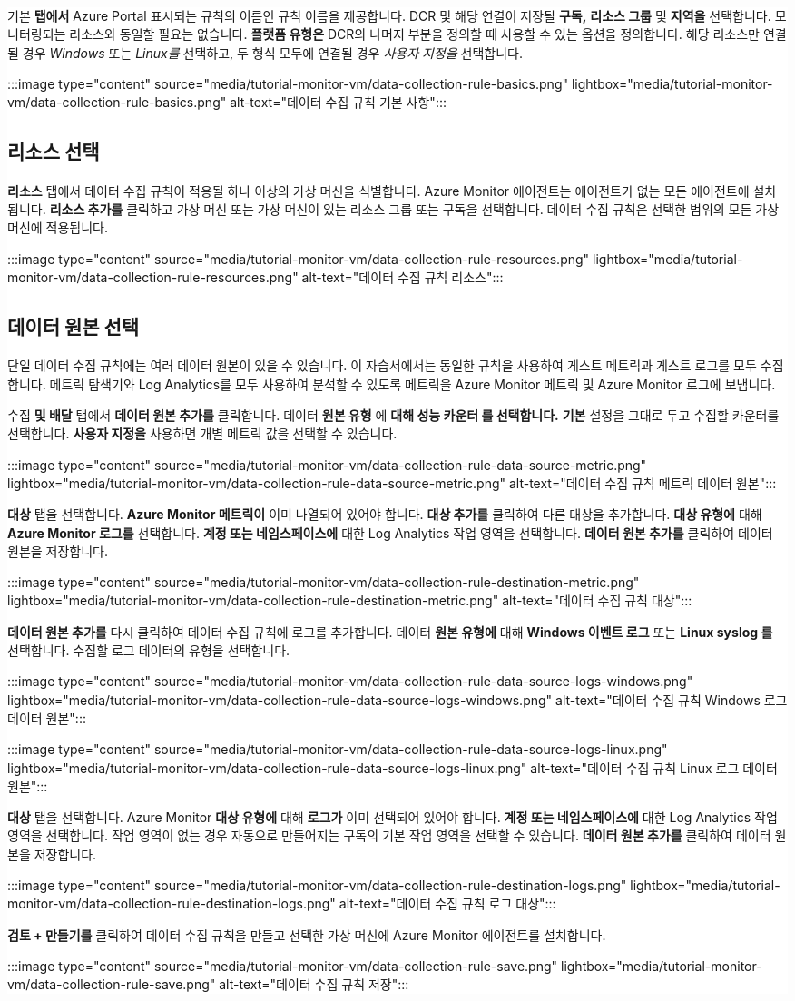 기본 **탭에서** Azure Portal 표시되는  규칙의 이름인 규칙 이름을 제공합니다. DCR 및 해당 연결이 저장될 **구독,** **리소스 그룹** 및 **지역을** 선택합니다. 모니터링되는 리소스와 동일할 필요는 없습니다. **플랫폼 유형은** DCR의 나머지 부분을 정의할 때 사용할 수 있는 옵션을 정의합니다. 해당 리소스만 연결될 경우 *Windows* 또는 *Linux를* 선택하고, 두 형식 모두에 연결될 경우 *사용자 지정을* 선택합니다.

:::image type="content" source="media/tutorial-monitor-vm/data-collection-rule-basics.png" lightbox="media/tutorial-monitor-vm/data-collection-rule-basics.png" alt-text="데이터 수집 규칙 기본 사항":::

## <a name="select-resources"></a>리소스 선택
**리소스** 탭에서 데이터 수집 규칙이 적용될 하나 이상의 가상 머신을 식별합니다. Azure Monitor 에이전트는 에이전트가 없는 모든 에이전트에 설치됩니다. **리소스 추가를** 클릭하고 가상 머신 또는 가상 머신이 있는 리소스 그룹 또는 구독을 선택합니다. 데이터 수집 규칙은 선택한 범위의 모든 가상 머신에 적용됩니다.

:::image type="content" source="media/tutorial-monitor-vm/data-collection-rule-resources.png" lightbox="media/tutorial-monitor-vm/data-collection-rule-resources.png" alt-text="데이터 수집 규칙 리소스":::

## <a name="select-data-sources"></a>데이터 원본 선택
단일 데이터 수집 규칙에는 여러 데이터 원본이 있을 수 있습니다. 이 자습서에서는 동일한 규칙을 사용하여 게스트 메트릭과 게스트 로그를 모두 수집합니다. 메트릭 탐색기와 Log Analytics를 모두 사용하여 분석할 수 있도록 메트릭을 Azure Monitor 메트릭 및 Azure Monitor 로그에 보냅니다.

수집 **및 배달** 탭에서 **데이터 원본 추가를** 클릭합니다. 데이터 **원본 유형** 에 **대해 성능 카운터 를 선택합니다.** **기본** 설정을 그대로 두고 수집할 카운터를 선택합니다. **사용자 지정을** 사용하면 개별 메트릭 값을 선택할 수 있습니다. 

:::image type="content" source="media/tutorial-monitor-vm/data-collection-rule-data-source-metric.png" lightbox="media/tutorial-monitor-vm/data-collection-rule-data-source-metric.png" alt-text="데이터 수집 규칙 메트릭 데이터 원본":::

**대상** 탭을 선택합니다. **Azure Monitor 메트릭이** 이미 나열되어 있어야 합니다. **대상 추가를** 클릭하여 다른 대상을 추가합니다. **대상 유형에** 대해 **Azure Monitor 로그를** 선택합니다. **계정 또는 네임스페이스에** 대한 Log Analytics 작업 영역을 선택합니다. **데이터 원본 추가를** 클릭하여 데이터 원본을 저장합니다.

:::image type="content" source="media/tutorial-monitor-vm/data-collection-rule-destination-metric.png" lightbox="media/tutorial-monitor-vm/data-collection-rule-destination-metric.png" alt-text="데이터 수집 규칙 대상":::

**데이터 원본 추가를** 다시 클릭하여 데이터 수집 규칙에 로그를 추가합니다. 데이터 **원본 유형에** 대해 **Windows 이벤트 로그** 또는 **Linux syslog 를** 선택합니다. 수집할 로그 데이터의 유형을 선택합니다. 

:::image type="content" source="media/tutorial-monitor-vm/data-collection-rule-data-source-logs-windows.png" lightbox="media/tutorial-monitor-vm/data-collection-rule-data-source-logs-windows.png" alt-text="데이터 수집 규칙 Windows 로그 데이터 원본":::

:::image type="content" source="media/tutorial-monitor-vm/data-collection-rule-data-source-logs-linux.png" lightbox="media/tutorial-monitor-vm/data-collection-rule-data-source-logs-linux.png" alt-text="데이터 수집 규칙 Linux 로그 데이터 원본":::

**대상** 탭을 선택합니다. Azure Monitor **대상 유형에** 대해 **로그가** 이미 선택되어 있어야 합니다. **계정 또는 네임스페이스에** 대한 Log Analytics 작업 영역을 선택합니다. 작업 영역이 없는 경우 자동으로 만들어지는 구독의 기본 작업 영역을 선택할 수 있습니다. **데이터 원본 추가를** 클릭하여 데이터 원본을 저장합니다.

:::image type="content" source="media/tutorial-monitor-vm/data-collection-rule-destination-logs.png" lightbox="media/tutorial-monitor-vm/data-collection-rule-destination-logs.png" alt-text="데이터 수집 규칙 로그 대상":::

**검토 + 만들기를** 클릭하여 데이터 수집 규칙을 만들고 선택한 가상 머신에 Azure Monitor 에이전트를 설치합니다.

:::image type="content" source="media/tutorial-monitor-vm/data-collection-rule-save.png" lightbox="media/tutorial-monitor-vm/data-collection-rule-save.png" alt-text="데이터 수집 규칙 저장":::

